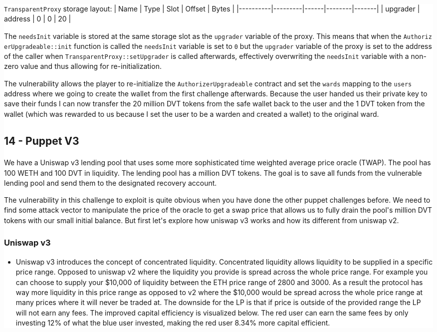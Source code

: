 `TransparentProxy` storage layout:
| Name | Type | Slot | Offset | Bytes |
|----------|---------|------|--------|-------|
| upgrader | address | 0 | 0 | 20 |

The `needsInit` variable is stored at the same storage slot as the `upgrader` variable of the proxy. This means that when the `AuthorizerUpgradeable::init` function is called the `needsInit` variable is set to `0` but the `upgrader` variable of the proxy is set to the address of the caller when `TransparentProxy::setUpgrader` is called afterwards, effectively overwriting the `needsInit` variable with a non-zero value and thus allowing for re-initialization.

The vulnerability allows the player to re-initialize the `AuthorizerUpgradeable` contract and set the `wards` mapping to the `users` address where we going to create the wallet from the first challenge afterwards. Because the user handed us their private key to save their funds I can now transfer the 20 million DVT tokens from the safe wallet back to the user and the 1 DVT token from the wallet (which was rewarded to us because I set the user to be a warden and created a wallet) to the original ward.

## 14 - Puppet V3

We have a Uniswap v3 lending pool that uses some more sophisticated time weighted average price oracle (TWAP). The pool has 100 WETH and 100 DVT in liquidity. The lending pool has a million DVT tokens. The goal is to save all funds from the vulnerable lending pool and send them to the designated recovery account.

The vulnerability in this challenge to exploit is quite obvious when you have done the other puppet challenges before. We need to find some attack vector to manipulate the price of the oracle to get a swap price that allows us to fully drain the pool's million DVT tokens with our small initial balance. But first let's explore how uniswap v3 works and how its different from uniswap v2.

### Uniswap v3

-   Uniswap v3 introduces the concept of concentrated liquidity. Concentrated liquidity allows liquidity to be supplied in a specific price range. Opposed to uniswap v2 where the liquidity you provide is spread across the whole price range. For example you can choose to supply your $10,000 of liquidity between the ETH price range of 2800 and 3000. As a result the protocol has way more liquidity in this price range as opposed to v2 where the $10,000 would be spread across the whole price range at many prices where it will never be traded at. The downside for the LP is that if price is outside of the provided range the LP will not earn any fees. The improved capital efficiency is visualized below. The red user can earn the same fees by only investing 12% of what the blue user invested, making the red user 8.34% more capital efficient.